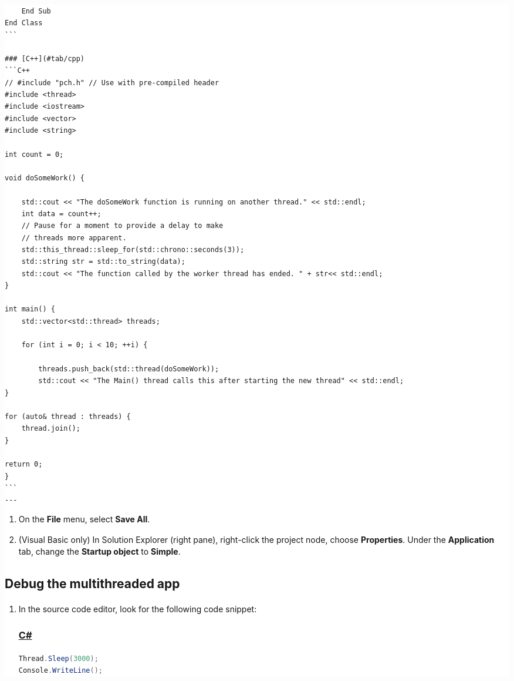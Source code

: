         End Sub
    End Class
    ```

    ### [C++](#tab/cpp)
    ```C++
    // #include "pch.h" // Use with pre-compiled header
    #include <thread>
    #include <iostream>
    #include <vector>
    #include <string>

    int count = 0;

    void doSomeWork() {

        std::cout << "The doSomeWork function is running on another thread." << std::endl;
        int data = count++;
        // Pause for a moment to provide a delay to make
        // threads more apparent.
        std::this_thread::sleep_for(std::chrono::seconds(3));
        std::string str = std::to_string(data);
        std::cout << "The function called by the worker thread has ended. " + str<< std::endl;
    }

    int main() {
        std::vector<std::thread> threads;

        for (int i = 0; i < 10; ++i) {

            threads.push_back(std::thread(doSomeWork));
            std::cout << "The Main() thread calls this after starting the new thread" << std::endl;
    }

    for (auto& thread : threads) {
        thread.join();
    }

    return 0;
    }
    ```
    ---

1. On the **File** menu, select **Save All**.

1. (Visual Basic only) In Solution Explorer (right pane), right-click the project node, choose **Properties**. Under the **Application** tab, change the **Startup object** to **Simple**.

## Debug the multithreaded app

1. In the source code editor, look for the following code snippet:

    ### [C#](#tab/csharp)
    ```csharp
    Thread.Sleep(3000);
    Console.WriteLine();
    ```
